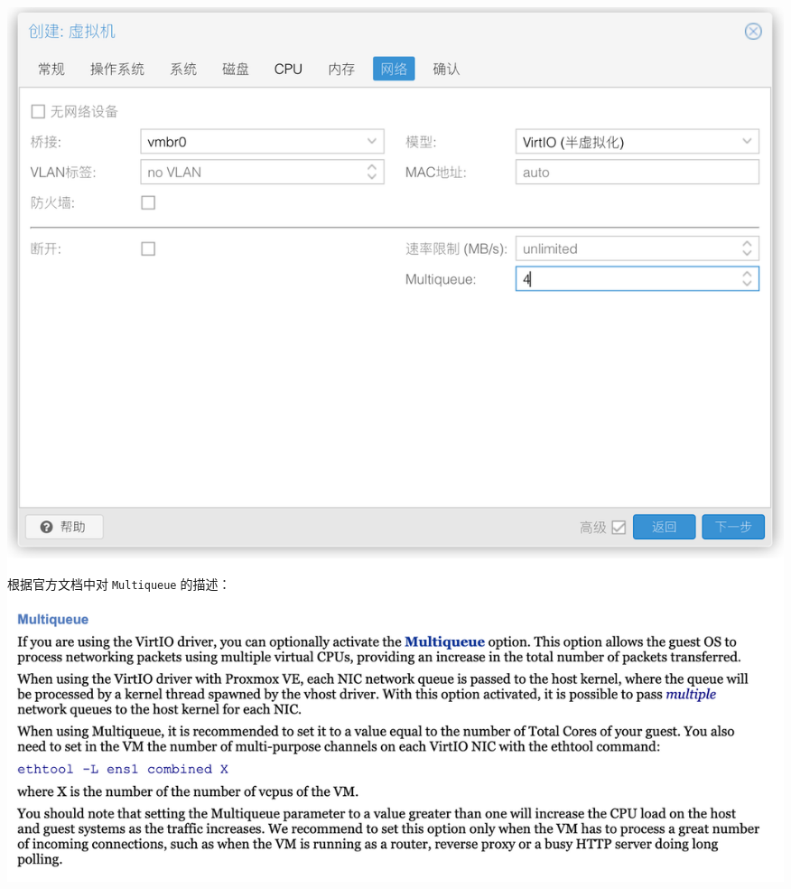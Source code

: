 ![虚拟机-网络](img/p0/ros_pve_eths.png)

根据官方文档中对 `Multiqueue` 的描述：

![虚拟机-网络-网卡多队列](img/p0/ros_pve_eths_multiqueue.png)
